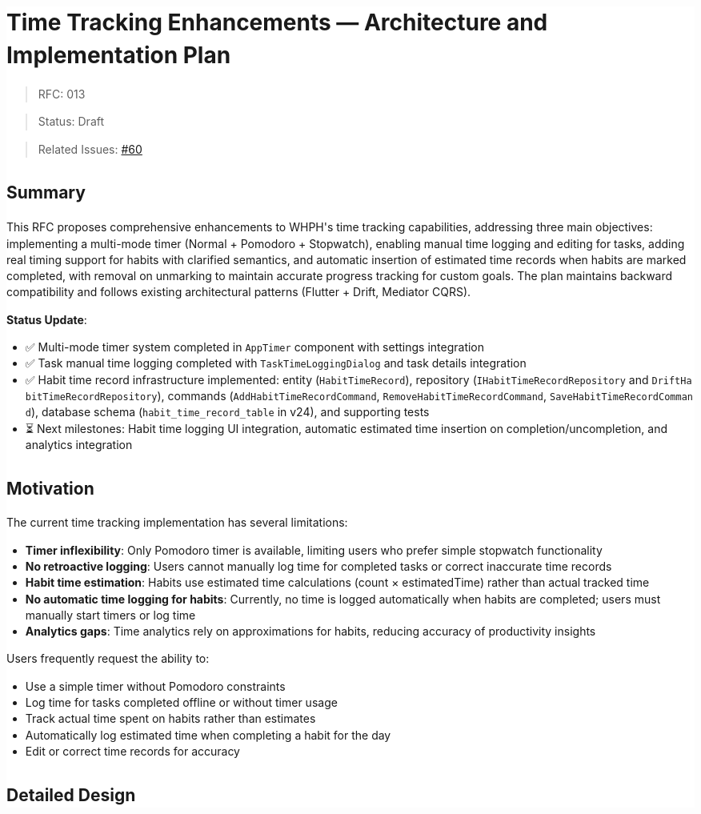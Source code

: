 # Time Tracking Enhancements — Architecture and Implementation Plan

> RFC: 013

> Status: Draft

> Related Issues: [#60](https://github.com/ahmet-cetinkaya/whph/issues/60)

## Summary
This RFC proposes comprehensive enhancements to WHPH's time tracking capabilities, addressing three main objectives: implementing a multi-mode timer (Normal + Pomodoro + Stopwatch), enabling manual time logging and editing for tasks, adding real timing support for habits with clarified semantics, and automatic insertion of estimated time records when habits are marked completed, with removal on unmarking to maintain accurate progress tracking for custom goals. The plan maintains backward compatibility and follows existing architectural patterns (Flutter + Drift, Mediator CQRS).

**Status Update**:
- ✅ Multi-mode timer system completed in `AppTimer` component with settings integration
- ✅ Task manual time logging completed with `TaskTimeLoggingDialog` and task details integration
- ✅ Habit time record infrastructure implemented: entity (`HabitTimeRecord`), repository (`IHabitTimeRecordRepository` and `DriftHabitTimeRecordRepository`), commands (`AddHabitTimeRecordCommand`, `RemoveHabitTimeRecordCommand`, `SaveHabitTimeRecordCommand`), database schema (`habit_time_record_table` in v24), and supporting tests
- ⏳ Next milestones: Habit time logging UI integration, automatic estimated time insertion on completion/uncompletion, and analytics integration

## Motivation

The current time tracking implementation has several limitations:

- **Timer inflexibility**: Only Pomodoro timer is available, limiting users who prefer simple stopwatch functionality
- **No retroactive logging**: Users cannot manually log time for completed tasks or correct inaccurate time records
- **Habit time estimation**: Habits use estimated time calculations (count × estimatedTime) rather than actual tracked time
- **No automatic time logging for habits**: Currently, no time is logged automatically when habits are completed; users must manually start timers or log time
- **Analytics gaps**: Time analytics rely on approximations for habits, reducing accuracy of productivity insights

Users frequently request the ability to:
- Use a simple timer without Pomodoro constraints
- Log time for tasks completed offline or without timer usage
- Track actual time spent on habits rather than estimates
- Automatically log estimated time when completing a habit for the day
- Edit or correct time records for accuracy

## Detailed Design
